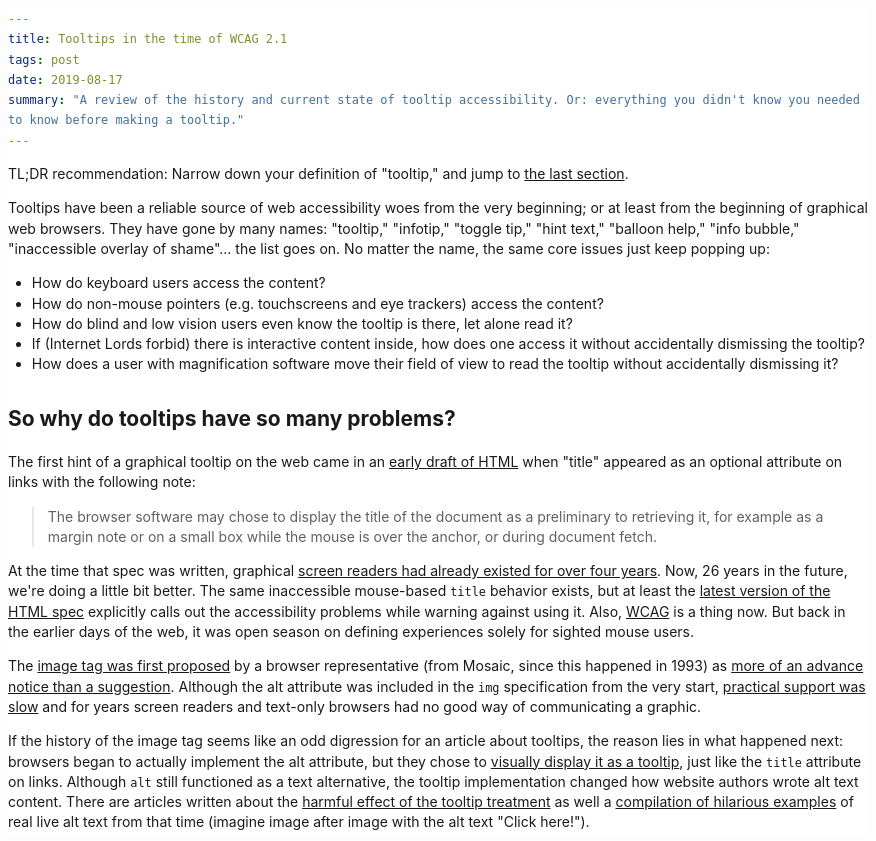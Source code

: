 ```yaml
---
title: Tooltips in the time of WCAG 2.1
tags: post
date: 2019-08-17
summary: "A review of the history and current state of tooltip accessibility. Or: everything you didn't know you needed to know before making a tooltip."
---
```


TL;DR recommendation: Narrow down your definition of "tooltip," and jump to [the last section](#best-practices-summary).

Tooltips have been a reliable source of web accessibility woes from the very beginning; or at least from the beginning of graphical web browsers. They have gone by many names: "tooltip," "infotip," "toggle tip," "hint text," "balloon help," "info bubble," "inaccessible overlay of shame"... the list goes on. No matter the name, the same core issues just keep popping up:

* How do keyboard users access the content?
* How do non-mouse pointers (e.g. touchscreens and eye trackers) access the content?
* How do blind and low vision users even know the tooltip is there, let alone read it?
* If (Internet Lords forbid) there is interactive content inside, how does one access it without accidentally dismissing the tooltip?
* How does a user with magnification software move their field of view to read the tooltip without accidentally dismissing it?

## So why do tooltips have so many problems?

The first hint of a graphical tooltip on the web came in an [early draft of HTML](https://www.w3.org/MarkUp/draft-ietf-iiir-html-01.txt) when "title" appeared as an optional attribute on links with the following note:

> The browser software may chose to display the title of the document as a preliminary to retrieving it, for example as a margin note or on a small box while the mouse is over the anchor, or during document fetch.

At the time that spec was written, graphical [screen readers had already existed for over four years](https://en.wikipedia.org/wiki/OutSpoken). Now, 26 years in the future, we're doing a little bit better. The same inaccessible mouse-based `title` behavior exists, but at least the [latest version of the HTML spec](https://html.spec.whatwg.org/multipage/dom.html#the-title-attribute) explicitly calls out the accessibility problems while warning against using it. Also, [WCAG](https://www.w3.org/TR/WCAG21/) is a thing now. But back in the earlier days of the web, it was open season on defining experiences solely for sighted mouse users.

The [image tag was first proposed](http://1997.webhistory.org/www.lists/www-talk.1993q1/0182.html) by a browser representative (from Mosaic, since this happened in 1993) as [more of an advance notice than a suggestion](https://thehistoryoftheweb.com/the-origin-of-the-img-tag/). Although the alt attribute was included in the `img` specification from the very start, [practical support was slow](http://jkorpela.fi/html/alt.html#old) and for years screen readers and text-only browsers had no good way of communicating a graphic.

If the history of the image tag seems like an odd digression for an article about tooltips, the reason lies in what happened next: browsers began to actually implement the alt attribute, but they chose to [visually display it as a tooltip](http://jkorpela.fi/html/altshow.html#tooltip), just like the `title` attribute on links. Although `alt` still functioned as a text alternative, the tooltip implementation changed how website authors wrote alt text content. There are articles written about the [harmful effect of the tooltip treatment](http://jkorpela.fi/html/alt.html#tooltip) as well a [compilation of hilarious examples](http://www.alanflavell.org.uk//alt/alt-text.html#howlers) of real live alt text from that time (imagine image after image with the alt text "Click here!").
